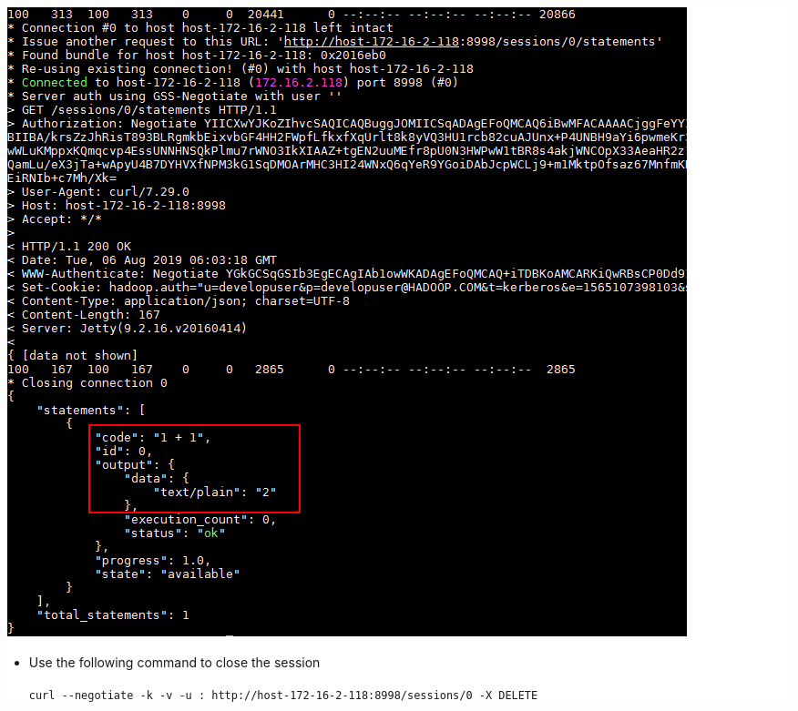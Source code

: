   ![](assets/Using_Livy_with_FusionInsight/markdown-img-paste-20190806141719681.png)

- Use the following command to close the session

  `curl --negotiate -k -v -u : http://host-172-16-2-118:8998/sessions/0 -X DELETE`
